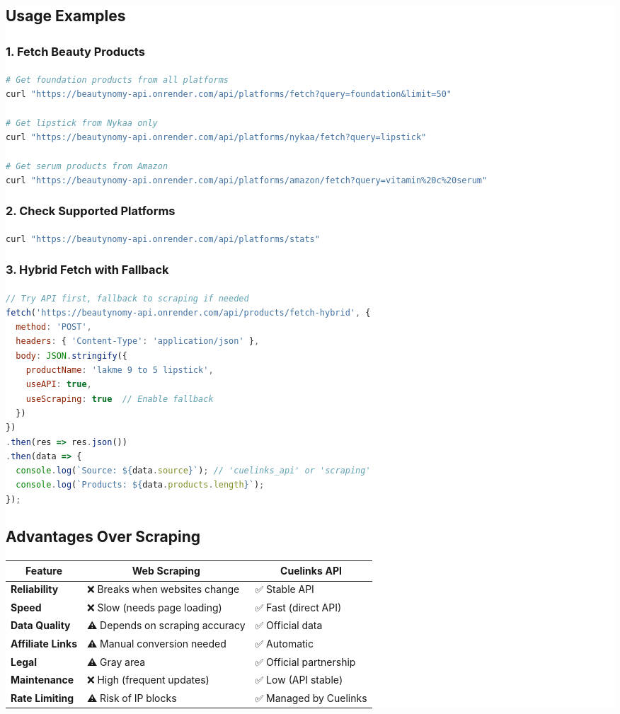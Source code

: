 ## Usage Examples

### 1. Fetch Beauty Products

```bash
# Get foundation products from all platforms
curl "https://beautynomy-api.onrender.com/api/platforms/fetch?query=foundation&limit=50"

# Get lipstick from Nykaa only
curl "https://beautynomy-api.onrender.com/api/platforms/nykaa/fetch?query=lipstick"

# Get serum products from Amazon
curl "https://beautynomy-api.onrender.com/api/platforms/amazon/fetch?query=vitamin%20c%20serum"
```

### 2. Check Supported Platforms

```bash
curl "https://beautynomy-api.onrender.com/api/platforms/stats"
```

### 3. Hybrid Fetch with Fallback

```javascript
// Try API first, fallback to scraping if needed
fetch('https://beautynomy-api.onrender.com/api/products/fetch-hybrid', {
  method: 'POST',
  headers: { 'Content-Type': 'application/json' },
  body: JSON.stringify({
    productName: 'lakme 9 to 5 lipstick',
    useAPI: true,
    useScraping: true  // Enable fallback
  })
})
.then(res => res.json())
.then(data => {
  console.log(`Source: ${data.source}`); // 'cuelinks_api' or 'scraping'
  console.log(`Products: ${data.products.length}`);
});
```

## Advantages Over Scraping

| Feature | Web Scraping | Cuelinks API |
|---------|-------------|--------------|
| **Reliability** | ❌ Breaks when websites change | ✅ Stable API |
| **Speed** | ❌ Slow (needs page loading) | ✅ Fast (direct API) |
| **Data Quality** | ⚠️ Depends on scraping accuracy | ✅ Official data |
| **Affiliate Links** | ⚠️ Manual conversion needed | ✅ Automatic |
| **Legal** | ⚠️ Gray area | ✅ Official partnership |
| **Maintenance** | ❌ High (frequent updates) | ✅ Low (API stable) |
| **Rate Limiting** | ⚠️ Risk of IP blocks | ✅ Managed by Cuelinks |
